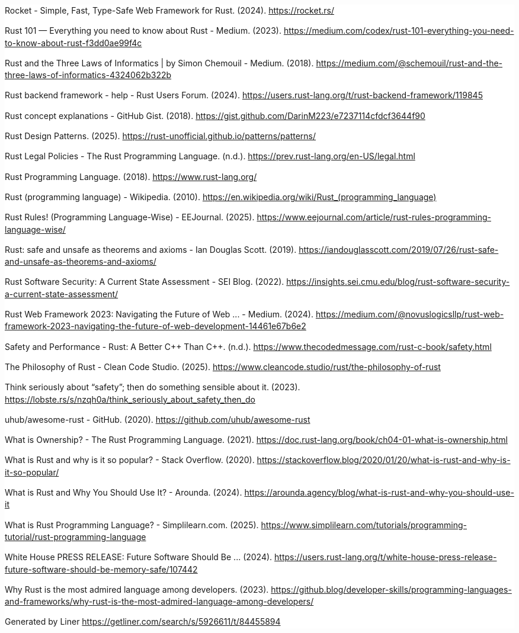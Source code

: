 Rocket - Simple, Fast, Type-Safe Web Framework for Rust. (2024). https://rocket.rs/

Rust 101 — Everything you need to know about Rust - Medium. (2023). https://medium.com/codex/rust-101-everything-you-need-to-know-about-rust-f3dd0ae99f4c

Rust and the Three Laws of Informatics | by Simon Chemouil - Medium. (2018). https://medium.com/@schemouil/rust-and-the-three-laws-of-informatics-4324062b322b

Rust backend framework - help - Rust Users Forum. (2024). https://users.rust-lang.org/t/rust-backend-framework/119845

Rust concept explanations - GitHub Gist. (2018). https://gist.github.com/DarinM223/e7237114cfdcf3644f90

Rust Design Patterns. (2025). https://rust-unofficial.github.io/patterns/patterns/

Rust Legal Policies - The Rust Programming Language. (n.d.). https://prev.rust-lang.org/en-US/legal.html

Rust Programming Language. (2018). https://www.rust-lang.org/

Rust (programming language) - Wikipedia. (2010). https://en.wikipedia.org/wiki/Rust_(programming_language)

Rust Rules! (Programming Language-Wise) - EEJournal. (2025). https://www.eejournal.com/article/rust-rules-programming-language-wise/

Rust: safe and unsafe as theorems and axioms - Ian Douglas Scott. (2019). https://iandouglasscott.com/2019/07/26/rust-safe-and-unsafe-as-theorems-and-axioms/

Rust Software Security: A Current State Assessment - SEI Blog. (2022). https://insights.sei.cmu.edu/blog/rust-software-security-a-current-state-assessment/

Rust Web Framework 2023: Navigating the Future of Web ... - Medium. (2024). https://medium.com/@novuslogicsllp/rust-web-framework-2023-navigating-the-future-of-web-development-14461e67b6e2

Safety and Performance - Rust: A Better C++ Than C++. (n.d.). https://www.thecodedmessage.com/rust-c-book/safety.html

The Philosophy of Rust - Clean Code Studio. (2025). https://www.cleancode.studio/rust/the-philosophy-of-rust

Think seriously about “safety”; then do something sensible about it. (2023). https://lobste.rs/s/nzqh0a/think_seriously_about_safety_then_do

uhub/awesome-rust - GitHub. (2020). https://github.com/uhub/awesome-rust

What is Ownership? - The Rust Programming Language. (2021). https://doc.rust-lang.org/book/ch04-01-what-is-ownership.html

What is Rust and why is it so popular? - Stack Overflow. (2020). https://stackoverflow.blog/2020/01/20/what-is-rust-and-why-is-it-so-popular/

What is Rust and Why You Should Use It? - Arounda. (2024). https://arounda.agency/blog/what-is-rust-and-why-you-should-use-it

What is Rust Programming Language? - Simplilearn.com. (2025). https://www.simplilearn.com/tutorials/programming-tutorial/rust-programming-language

White House PRESS RELEASE: Future Software Should Be ... (2024). https://users.rust-lang.org/t/white-house-press-release-future-software-should-be-memory-safe/107442

Why Rust is the most admired language among developers. (2023). https://github.blog/developer-skills/programming-languages-and-frameworks/why-rust-is-the-most-admired-language-among-developers/



Generated by Liner
https://getliner.com/search/s/5926611/t/84455894